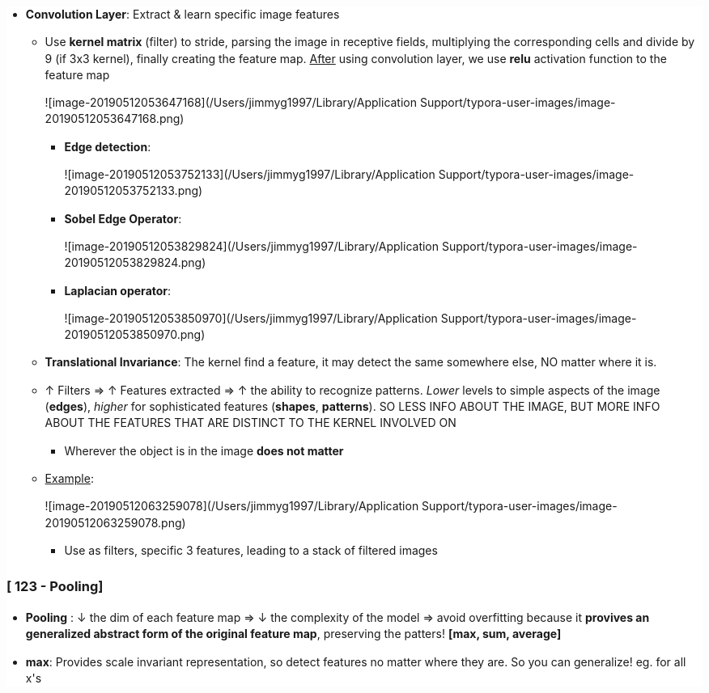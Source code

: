 * **Convolution Layer**: Extract & learn specific image features

  * Use **kernel matrix** (filter) to stride, parsing the image in receptive fields, multiplying the corresponding cells and divide by 9 (if 3x3 kernel), finally creating the feature map. <u>After</u> using convolution layer, we use **relu** activation function to the feature map

    ![image-20190512053647168](/Users/jimmyg1997/Library/Application Support/typora-user-images/image-20190512053647168.png)

    * **Edge detection**:

      ![image-20190512053752133](/Users/jimmyg1997/Library/Application Support/typora-user-images/image-20190512053752133.png)

    * **Sobel Edge Operator**:

      ![image-20190512053829824](/Users/jimmyg1997/Library/Application Support/typora-user-images/image-20190512053829824.png)

    * **Laplacian operator**:

      ![image-20190512053850970](/Users/jimmyg1997/Library/Application Support/typora-user-images/image-20190512053850970.png)

  * **Translational Invariance**: The kernel find a feature, it may detect the same somewhere else, NO matter where it is.

  * $\uparrow$ Filters $\Rightarrow$ $\uparrow$ Features extracted $\Rightarrow$ $\uparrow$ the ability to recognize patterns. *Lower* levels to simple aspects of the image (**edges**), *higher* for sophisticated features (**shapes**, **patterns**). SO LESS INFO ABOUT THE IMAGE, BUT MORE INFO ABOUT THE FEATURES THAT ARE DISTINCT TO THE KERNEL INVOLVED ON

    * Wherever the object is in the image **does not matter**

  * <u>Example</u>:

    ![image-20190512063259078](/Users/jimmyg1997/Library/Application Support/typora-user-images/image-20190512063259078.png)

    * Use as filters, specific 3 features, leading to a stack of filtered images



### [ 123 - Pooling]

* **Pooling** : $\downarrow$ the dim of each feature map $\Rightarrow$ $\downarrow$ the complexity of the model $\Rightarrow$ avoid overfitting because it **provives an generalized abstract form of the original feature map**, preserving the patters! **[max, sum, average]**

* **max**: Provides scale invariant representation, so detect features no matter where they are. So you can generalize! eg. for all x's
